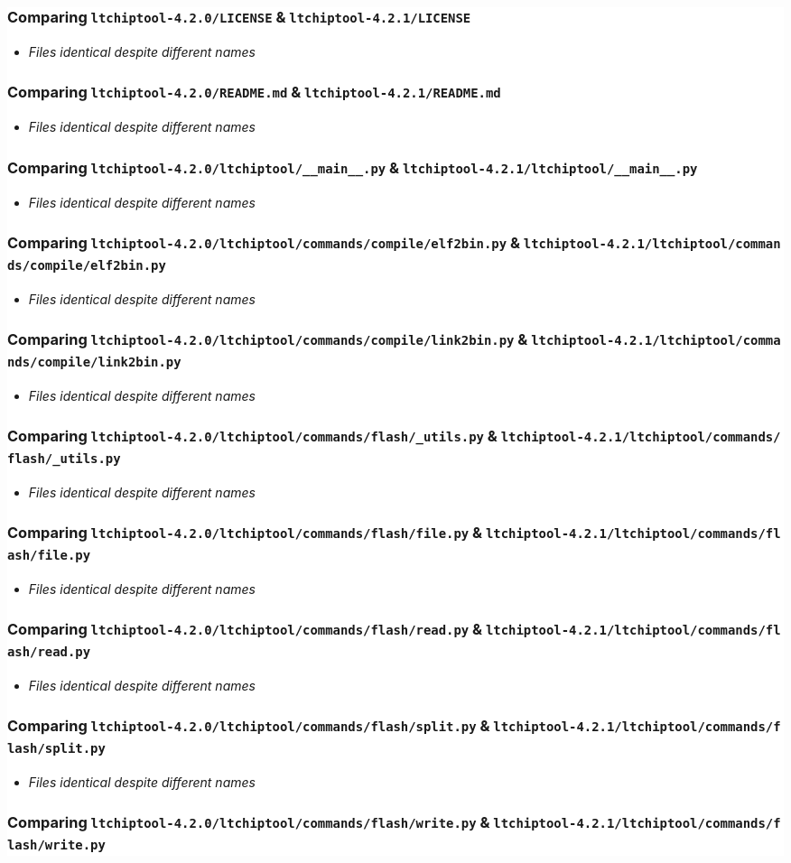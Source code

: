 ### Comparing `ltchiptool-4.2.0/LICENSE` & `ltchiptool-4.2.1/LICENSE`

 * *Files identical despite different names*

### Comparing `ltchiptool-4.2.0/README.md` & `ltchiptool-4.2.1/README.md`

 * *Files identical despite different names*

### Comparing `ltchiptool-4.2.0/ltchiptool/__main__.py` & `ltchiptool-4.2.1/ltchiptool/__main__.py`

 * *Files identical despite different names*

### Comparing `ltchiptool-4.2.0/ltchiptool/commands/compile/elf2bin.py` & `ltchiptool-4.2.1/ltchiptool/commands/compile/elf2bin.py`

 * *Files identical despite different names*

### Comparing `ltchiptool-4.2.0/ltchiptool/commands/compile/link2bin.py` & `ltchiptool-4.2.1/ltchiptool/commands/compile/link2bin.py`

 * *Files identical despite different names*

### Comparing `ltchiptool-4.2.0/ltchiptool/commands/flash/_utils.py` & `ltchiptool-4.2.1/ltchiptool/commands/flash/_utils.py`

 * *Files identical despite different names*

### Comparing `ltchiptool-4.2.0/ltchiptool/commands/flash/file.py` & `ltchiptool-4.2.1/ltchiptool/commands/flash/file.py`

 * *Files identical despite different names*

### Comparing `ltchiptool-4.2.0/ltchiptool/commands/flash/read.py` & `ltchiptool-4.2.1/ltchiptool/commands/flash/read.py`

 * *Files identical despite different names*

### Comparing `ltchiptool-4.2.0/ltchiptool/commands/flash/split.py` & `ltchiptool-4.2.1/ltchiptool/commands/flash/split.py`

 * *Files identical despite different names*

### Comparing `ltchiptool-4.2.0/ltchiptool/commands/flash/write.py` & `ltchiptool-4.2.1/ltchiptool/commands/flash/write.py`
